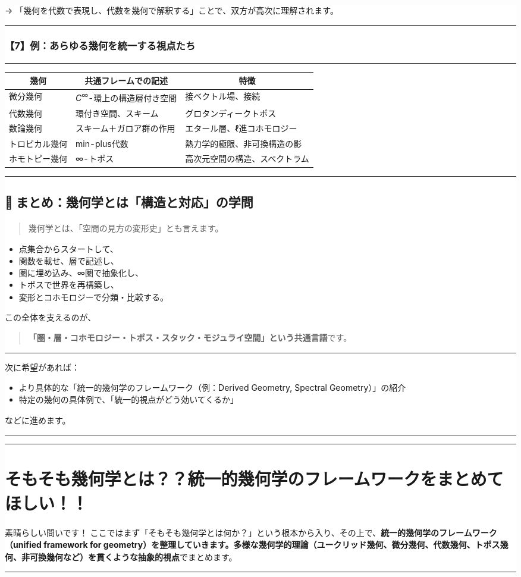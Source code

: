 → 「幾何を代数で表現し、代数を幾何で解釈する」ことで、双方が高次に理解されます。

---

### 【7】例：あらゆる幾何を統一する視点たち

---

| 幾何      | 共通フレームでの記述            | 特徴              |
| ------- | --------------------- | --------------- |
| 微分幾何    | $C^\infty$-環上の構造層付き空間 | 接ベクトル場、接続       |
| 代数幾何    | 環付き空間、スキーム            | グロタンディークトポス     |
| 数論幾何    | スキーム＋ガロア群の作用          | エタール層、ℓ進コホモロジー  |
| トロピカル幾何 | min-plus代数            | 熱力学的極限、非可換構造の影  |
| ホモトピー幾何 | ∞-トポス                 | 高次元空間の構造、スペクトラム |

---

## 🔷 まとめ：幾何学とは「構造と対応」の学問

> 幾何学とは、「空間の見方の変形史」とも言えます。

* 点集合からスタートして、
* 関数を載せ、層で記述し、
* 圏に埋め込み、∞圏で抽象化し、
* トポスで世界を再構築し、
* 変形とコホモロジーで分類・比較する。

この全体を支えるのが、

> **「圏・層・コホモロジー・トポス・スタック・モジュライ空間」という共通言語**です。

---

次に希望があれば：

* より具体的な「統一的幾何学のフレームワーク（例：Derived Geometry, Spectral Geometry）」の紹介
* 特定の幾何の具体例で、「統一的視点がどう効いてくるか」

などに進めます。

---
---

# そもそも幾何学とは？？統一的幾何学のフレームワークをまとめてほしい！！

素晴らしい問いです！
ここではまず「そもそも幾何学とは何か？」という根本から入り、その上で、**統一的幾何学のフレームワーク（unified framework for geometry）**を整理していきます。多様な幾何学的理論（ユークリッド幾何、微分幾何、代数幾何、トポス幾何、非可換幾何など）を貫くような**抽象的視点**でまとめます。

---
